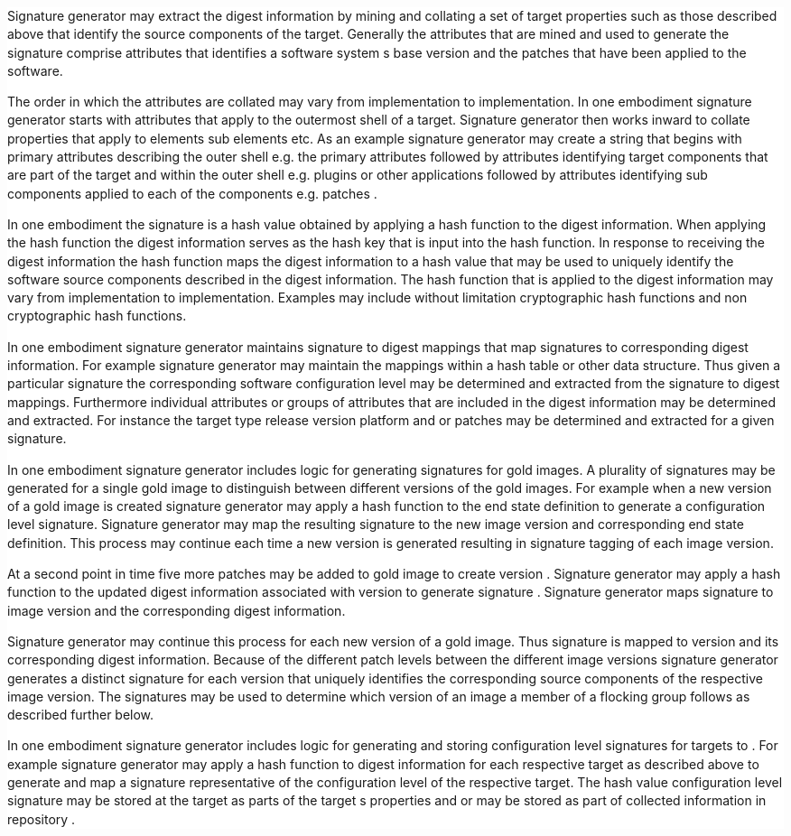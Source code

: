Signature generator may extract the digest information by mining and collating a set of target properties such as those described above that identify the source components of the target. Generally the attributes that are mined and used to generate the signature comprise attributes that identifies a software system s base version and the patches that have been applied to the software.

The order in which the attributes are collated may vary from implementation to implementation. In one embodiment signature generator starts with attributes that apply to the outermost shell of a target. Signature generator then works inward to collate properties that apply to elements sub elements etc. As an example signature generator may create a string that begins with primary attributes describing the outer shell e.g. the primary attributes followed by attributes identifying target components that are part of the target and within the outer shell e.g. plugins or other applications followed by attributes identifying sub components applied to each of the components e.g. patches .

In one embodiment the signature is a hash value obtained by applying a hash function to the digest information. When applying the hash function the digest information serves as the hash key that is input into the hash function. In response to receiving the digest information the hash function maps the digest information to a hash value that may be used to uniquely identify the software source components described in the digest information. The hash function that is applied to the digest information may vary from implementation to implementation. Examples may include without limitation cryptographic hash functions and non cryptographic hash functions.

In one embodiment signature generator maintains signature to digest mappings that map signatures to corresponding digest information. For example signature generator may maintain the mappings within a hash table or other data structure. Thus given a particular signature the corresponding software configuration level may be determined and extracted from the signature to digest mappings. Furthermore individual attributes or groups of attributes that are included in the digest information may be determined and extracted. For instance the target type release version platform and or patches may be determined and extracted for a given signature.

In one embodiment signature generator includes logic for generating signatures for gold images. A plurality of signatures may be generated for a single gold image to distinguish between different versions of the gold images. For example when a new version of a gold image is created signature generator may apply a hash function to the end state definition to generate a configuration level signature. Signature generator may map the resulting signature to the new image version and corresponding end state definition. This process may continue each time a new version is generated resulting in signature tagging of each image version.

At a second point in time five more patches may be added to gold image to create version . Signature generator may apply a hash function to the updated digest information associated with version to generate signature . Signature generator maps signature to image version and the corresponding digest information.

Signature generator may continue this process for each new version of a gold image. Thus signature is mapped to version and its corresponding digest information. Because of the different patch levels between the different image versions signature generator generates a distinct signature for each version that uniquely identifies the corresponding source components of the respective image version. The signatures may be used to determine which version of an image a member of a flocking group follows as described further below.

In one embodiment signature generator includes logic for generating and storing configuration level signatures for targets to . For example signature generator may apply a hash function to digest information for each respective target as described above to generate and map a signature representative of the configuration level of the respective target. The hash value configuration level signature may be stored at the target as parts of the target s properties and or may be stored as part of collected information in repository .
